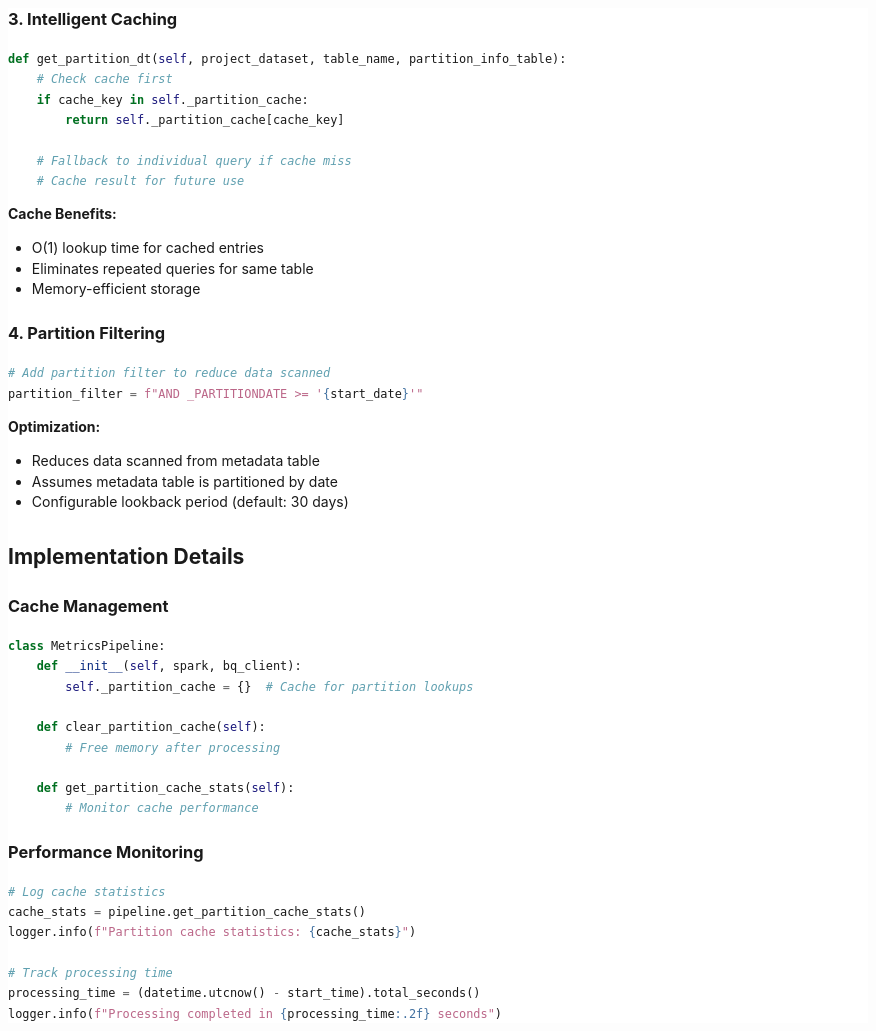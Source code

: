 ### 3. Intelligent Caching

```python
def get_partition_dt(self, project_dataset, table_name, partition_info_table):
    # Check cache first
    if cache_key in self._partition_cache:
        return self._partition_cache[cache_key]
    
    # Fallback to individual query if cache miss
    # Cache result for future use
```

**Cache Benefits:**
- O(1) lookup time for cached entries
- Eliminates repeated queries for same table
- Memory-efficient storage

### 4. Partition Filtering

```python
# Add partition filter to reduce data scanned
partition_filter = f"AND _PARTITIONDATE >= '{start_date}'"
```

**Optimization:**
- Reduces data scanned from metadata table
- Assumes metadata table is partitioned by date
- Configurable lookback period (default: 30 days)

## Implementation Details

### Cache Management

```python
class MetricsPipeline:
    def __init__(self, spark, bq_client):
        self._partition_cache = {}  # Cache for partition lookups
    
    def clear_partition_cache(self):
        # Free memory after processing
    
    def get_partition_cache_stats(self):
        # Monitor cache performance
```

### Performance Monitoring

```python
# Log cache statistics
cache_stats = pipeline.get_partition_cache_stats()
logger.info(f"Partition cache statistics: {cache_stats}")

# Track processing time
processing_time = (datetime.utcnow() - start_time).total_seconds()
logger.info(f"Processing completed in {processing_time:.2f} seconds")
```
